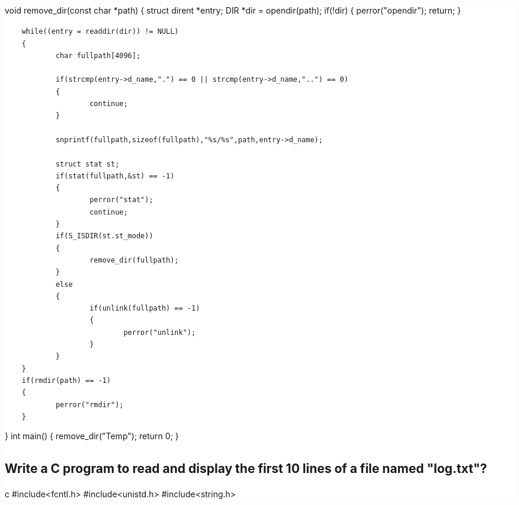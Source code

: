 void remove_dir(const char *path)
{
        struct dirent *entry;
        DIR *dir = opendir(path);
        if(!dir)
        {
                perror("opendir");
                return;
        }

        while((entry = readdir(dir)) != NULL)
        {
                char fullpath[4096];

                if(strcmp(entry->d_name,".") == 0 || strcmp(entry->d_name,"..") == 0)
                {
                        continue;
                }

                snprintf(fullpath,sizeof(fullpath),"%s/%s",path,entry->d_name);

                struct stat st;
                if(stat(fullpath,&st) == -1)
                {
                        perror("stat");
                        continue;
                }
                if(S_ISDIR(st.st_mode))
                {
                        remove_dir(fullpath);
                }
                else
                {
                        if(unlink(fullpath) == -1)
                        {
                                perror("unlink");
                        }
                }
        }
        if(rmdir(path) == -1)
        {
                perror("rmdir");
        }
}
int main()
{
        remove_dir("Temp");
        return 0;
}

## Write a C program to read and display the first 10 lines of a file named "log.txt"?
c
#include<fcntl.h>
#include<unistd.h>
#include<string.h>
